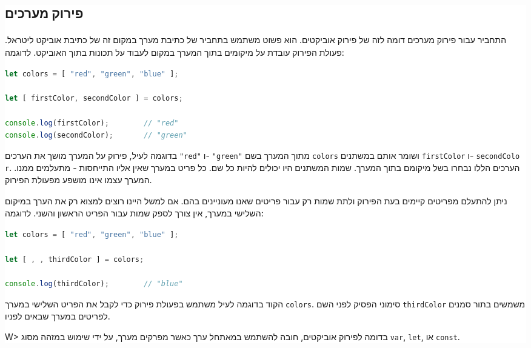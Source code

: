 ## פירוק מערכים

התחביר עבור פירוק מערכים דומה לזה של פירוק אוביקטים. הוא פשוט משתמש בתחביר של כתיבת מערך במקום זה של כתיבת  אוביקט ליטראל. פעולת הפירוק עובדת על מיקומים בתוך המערך במקום לעבוד על תכונות בתוך האוביקט.
לדוגמה:

<div dir="ltr">

```js
let colors = [ "red", "green", "blue" ];

let [ firstColor, secondColor ] = colors;

console.log(firstColor);        // "red"
console.log(secondColor);       // "green"
```
</div>

בדוגמה לעיל, פירוק על המערך מושך את הערכים
`"red"`
ו-
`"green"`
מתוך המערך בשם
`colors`
ושומר אותם במשתנים
`firstColor`
ו-
`secondColor`.
הערכים הללו נבחרו בשל מיקומם בתוך המערך. שמות המשתנים היו יכולים להיות כל שם. כל פריט במערך שאין אליו התייחסות - מתעלמים ממנו. המערך עצמו אינו מושפע מפעולת הפירוק.

ניתן להתעלם מפריטים קיימים בעת הפירוק ולתת שמות רק עבור פריטים שאנו מעוניינים בהם. אם למשל היינו רוצים למצוא רק את הערך במיקום השלישי במערך, אין צורך לספק שמות עבור הפריט הראשון והשני.
לדוגמה:

<div dir="ltr">

```js
let colors = [ "red", "green", "blue" ];

let [ , , thirdColor ] = colors;

console.log(thirdColor);        // "blue"
```

</div>

הקוד בדוגמה לעיל משתמש בפעולת פירוק כדי לקבל את הפריט השלישי במערך
`colors`.
סימוני הפסיק לפני השם
`thirdColor`
משמשים בתור סמנים לפריטים במערך שבאים לפניו.

W> בדומה לפירוק אוביקטים, חובה להשתמש במאתחל ערך כאשר מפרקים מערך, על ידי שימוש במזהה מסוג
`var`, `let`,
או
`const`.
